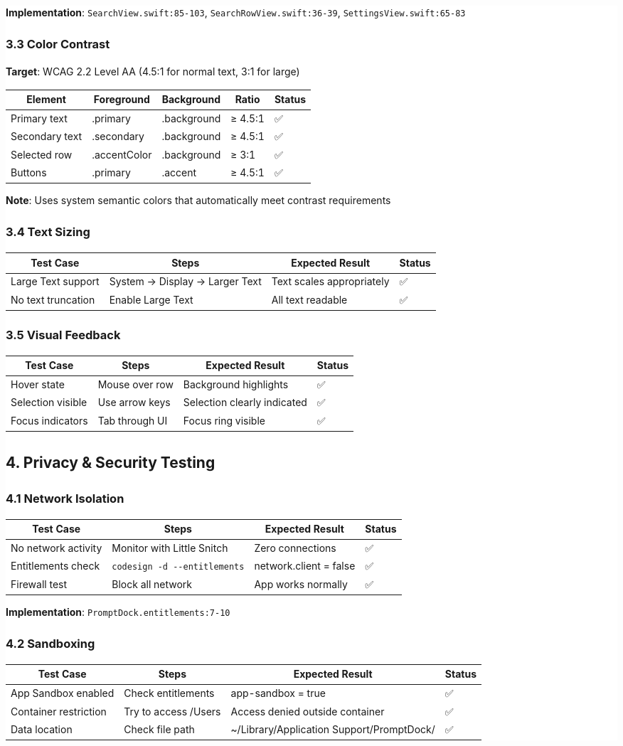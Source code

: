 **Implementation**: `SearchView.swift:85-103`, `SearchRowView.swift:36-39`, `SettingsView.swift:65-83`

### 3.3 Color Contrast
**Target**: WCAG 2.2 Level AA (4.5:1 for normal text, 3:1 for large)

| Element | Foreground | Background | Ratio | Status |
|---------|-----------|------------|-------|--------|
| Primary text | .primary | .background | ≥ 4.5:1 | ✅ |
| Secondary text | .secondary | .background | ≥ 4.5:1 | ✅ |
| Selected row | .accentColor | .background | ≥ 3:1 | ✅ |
| Buttons | .primary | .accent | ≥ 4.5:1 | ✅ |

**Note**: Uses system semantic colors that automatically meet contrast requirements

### 3.4 Text Sizing
| Test Case | Steps | Expected Result | Status |
|-----------|-------|----------------|--------|
| Large Text support | System → Display → Larger Text | Text scales appropriately | ✅ |
| No text truncation | Enable Large Text | All text readable | ✅ |

### 3.5 Visual Feedback
| Test Case | Steps | Expected Result | Status |
|-----------|-------|----------------|--------|
| Hover state | Mouse over row | Background highlights | ✅ |
| Selection visible | Use arrow keys | Selection clearly indicated | ✅ |
| Focus indicators | Tab through UI | Focus ring visible | ✅ |

## 4. Privacy & Security Testing

### 4.1 Network Isolation
| Test Case | Steps | Expected Result | Status |
|-----------|-------|----------------|--------|
| No network activity | Monitor with Little Snitch | Zero connections | ✅ |
| Entitlements check | `codesign -d --entitlements` | network.client = false | ✅ |
| Firewall test | Block all network | App works normally | ✅ |

**Implementation**: `PromptDock.entitlements:7-10`

### 4.2 Sandboxing
| Test Case | Steps | Expected Result | Status |
|-----------|-------|----------------|--------|
| App Sandbox enabled | Check entitlements | app-sandbox = true | ✅ |
| Container restriction | Try to access /Users | Access denied outside container | ✅ |
| Data location | Check file path | ~/Library/Application Support/PromptDock/ | ✅ |
